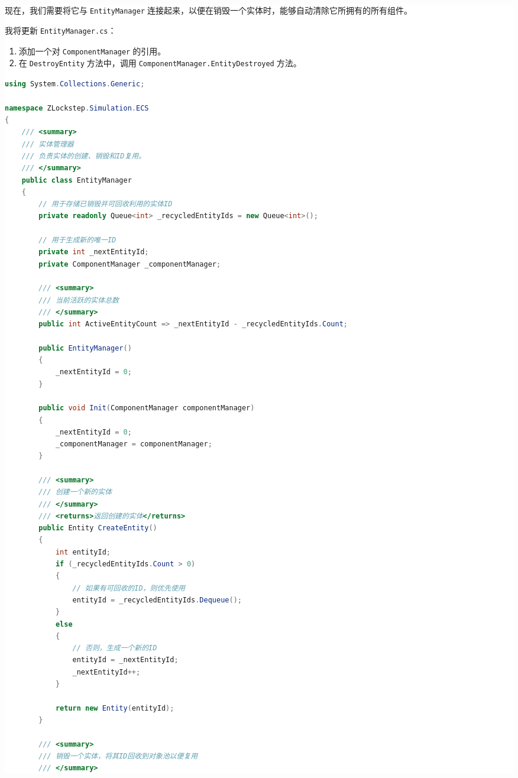 现在，我们需要将它与 `EntityManager` 连接起来，以便在销毁一个实体时，能够自动清除它所拥有的所有组件。

我将更新 `EntityManager.cs`：
1.  添加一个对 `ComponentManager` 的引用。
2.  在 `DestroyEntity` 方法中，调用 `ComponentManager.EntityDestroyed` 方法。

```csharp
using System.Collections.Generic;

namespace ZLockstep.Simulation.ECS
{
    /// <summary>
    /// 实体管理器
    /// 负责实体的创建、销毁和ID复用。
    /// </summary>
    public class EntityManager
    {
        // 用于存储已销毁并可回收利用的实体ID
        private readonly Queue<int> _recycledEntityIds = new Queue<int>();
        
        // 用于生成新的唯一ID
        private int _nextEntityId;
        private ComponentManager _componentManager;

        /// <summary>
        /// 当前活跃的实体总数
        /// </summary>
        public int ActiveEntityCount => _nextEntityId - _recycledEntityIds.Count;

        public EntityManager()
        {
            _nextEntityId = 0;
        }

        public void Init(ComponentManager componentManager)
        {
            _nextEntityId = 0;
            _componentManager = componentManager;
        }

        /// <summary>
        /// 创建一个新的实体
        /// </summary>
        /// <returns>返回创建的实体</returns>
        public Entity CreateEntity()
        {
            int entityId;
            if (_recycledEntityIds.Count > 0)
            {
                // 如果有可回收的ID，则优先使用
                entityId = _recycledEntityIds.Dequeue();
            }
            else
            {
                // 否则，生成一个新的ID
                entityId = _nextEntityId;
                _nextEntityId++;
            }

            return new Entity(entityId);
        }

        /// <summary>
        /// 销毁一个实体，将其ID回收到对象池以便复用
        /// </summary>
```